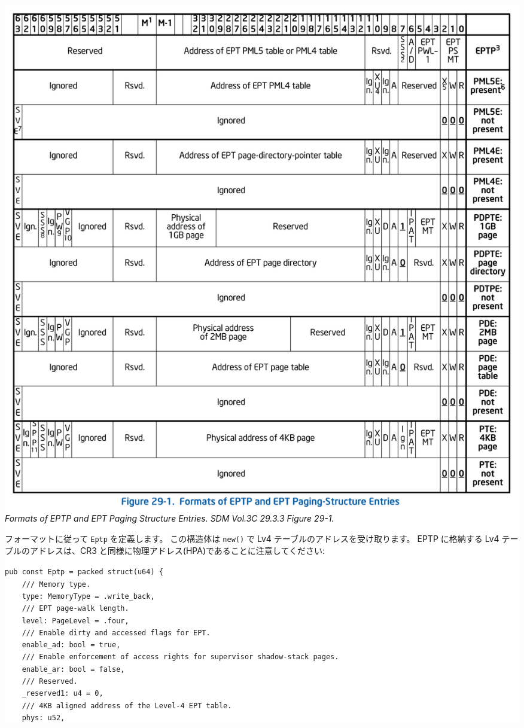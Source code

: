 ![Formats of EPTP and EPT Paging Structure Entries](../assets/sdm/ept_format.png)
*Formats of EPTP and EPT Paging Structure Entries. SDM Vol.3C 29.3.3 Figure 29-1.*

フォーマットに従って `Eptp` を定義します。
この構造体は `new()` で Lv4 テーブルのアドレスを受け取ります。
EPTP に格納する Lv4 テーブルのアドレスは、CR3 と同様に物理アドレス(HPA)であることに注意してください:

```ymir/arch/x86/vmx/ept.zig
pub const Eptp = packed struct(u64) {
    /// Memory type.
    type: MemoryType = .write_back,
    /// EPT page-walk length.
    level: PageLevel = .four,
    /// Enable dirty and accessed flags for EPT.
    enable_ad: bool = true,
    /// Enable enforcement of access rights for supervisor shadow-stack pages.
    enable_ar: bool = false,
    /// Reserved.
    _reserved1: u4 = 0,
    /// 4KB aligned address of the Level-4 EPT table.
    phys: u52,

```